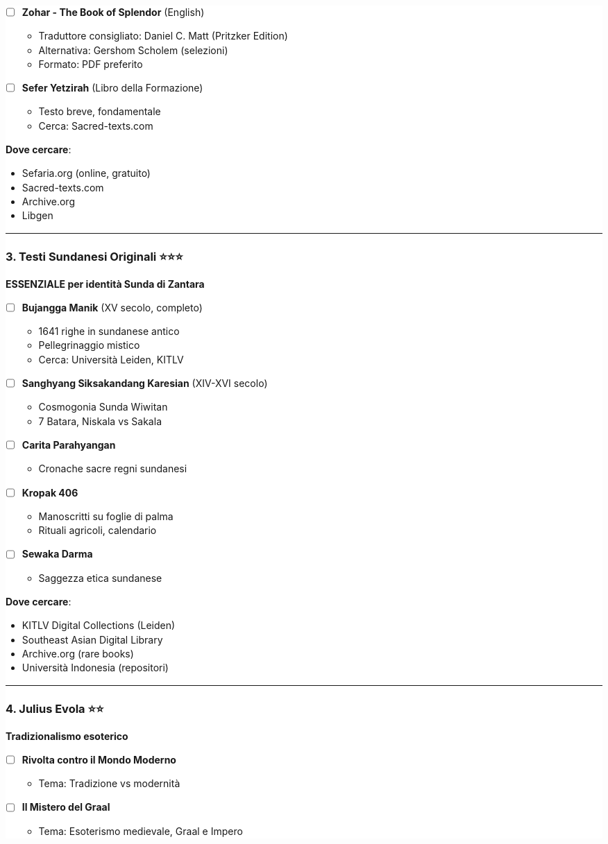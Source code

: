 - [ ] **Zohar - The Book of Splendor** (English)
  - Traduttore consigliato: Daniel C. Matt (Pritzker Edition)
  - Alternativa: Gershom Scholem (selezioni)
  - Formato: PDF preferito

- [ ] **Sefer Yetzirah** (Libro della Formazione)
  - Testo breve, fondamentale
  - Cerca: Sacred-texts.com

**Dove cercare**:
- Sefaria.org (online, gratuito)
- Sacred-texts.com
- Archive.org
- Libgen

---

### 3. Testi Sundanesi Originali ⭐⭐⭐
**ESSENZIALE per identità Sunda di Zantara**

- [ ] **Bujangga Manik** (XV secolo, completo)
  - 1641 righe in sundanese antico
  - Pellegrinaggio mistico
  - Cerca: Università Leiden, KITLV

- [ ] **Sanghyang Siksakandang Karesian** (XIV-XVI secolo)
  - Cosmogonia Sunda Wiwitan
  - 7 Batara, Niskala vs Sakala

- [ ] **Carita Parahyangan**
  - Cronache sacre regni sundanesi

- [ ] **Kropak 406**
  - Manoscritti su foglie di palma
  - Rituali agricoli, calendario

- [ ] **Sewaka Darma**
  - Saggezza etica sundanese

**Dove cercare**:
- KITLV Digital Collections (Leiden)
- Southeast Asian Digital Library
- Archive.org (rare books)
- Università Indonesia (repositori)

---

### 4. Julius Evola ⭐⭐
**Tradizionalismo esoterico**

- [ ] **Rivolta contro il Mondo Moderno**
  - Tema: Tradizione vs modernità

- [ ] **Il Mistero del Graal**
  - Tema: Esoterismo medievale, Graal e Impero
